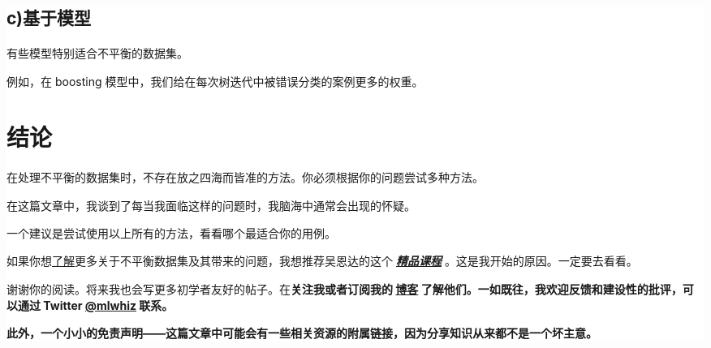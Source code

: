 ## c)基于模型

有些模型特别适合不平衡的数据集。

例如，在 boosting 模型中，我们给在每次树迭代中被错误分类的案例更多的权重。

# 结论

在处理不平衡的数据集时，不存在放之四海而皆准的方法。你必须根据你的问题尝试多种方法。

在这篇文章中，我谈到了每当我面临这样的问题时，我脑海中通常会出现的怀疑。

一个建议是尝试使用以上所有的方法，看看哪个最适合你的用例。

如果你想[了解](/how-did-i-start-with-data-science-3f4de6b501b0?source=---------8------------------)更多关于不平衡数据集及其带来的问题，我想推荐吴恩达的这个 [***精品课程***](https://coursera.pxf.io/NKERRq) 。这是我开始的原因。一定要去看看。

谢谢你的阅读。将来我也会写更多初学者友好的帖子。在[](https://medium.com/@rahul_agarwal?source=post_page---------------------------)**关注我或者订阅我的 [**博客**](http://eepurl.com/dbQnuX?source=post_page---------------------------) 了解他们。一如既往，我欢迎反馈和建设性的批评，可以通过 Twitter [@mlwhiz](https://twitter.com/MLWhiz?source=post_page---------------------------) 联系。**

**此外，一个小小的免责声明——这篇文章中可能会有一些相关资源的附属链接，因为分享知识从来都不是一个坏主意。**